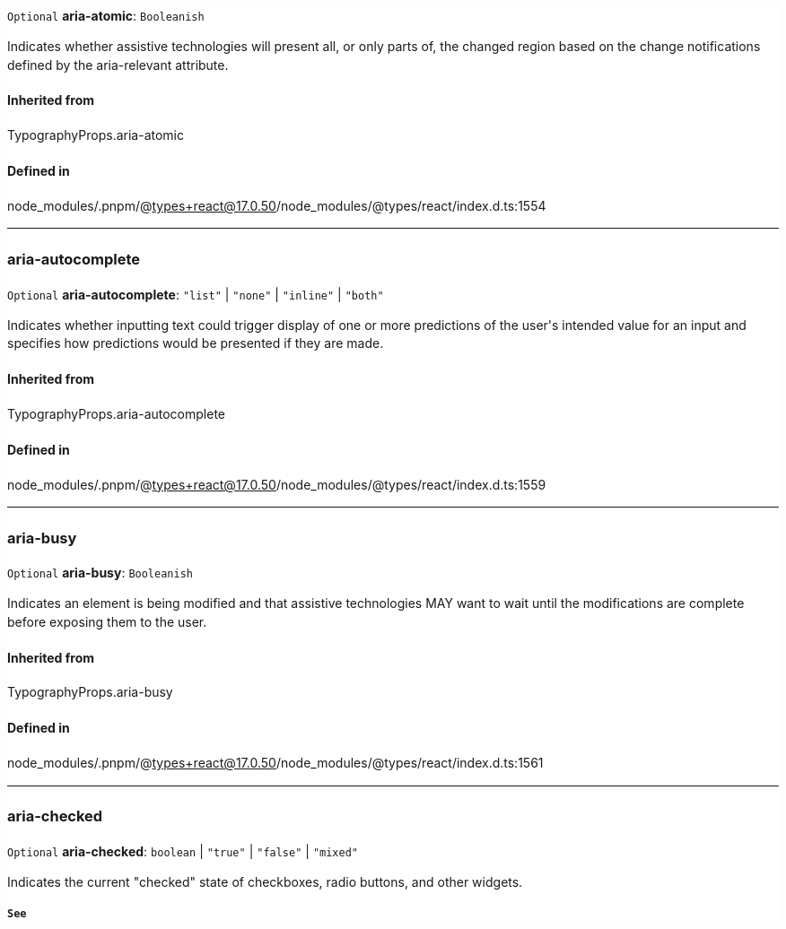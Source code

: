  `Optional` **aria-atomic**: `Booleanish`

Indicates whether assistive technologies will present all, or only parts of, the changed region based on the change notifications defined by the aria-relevant attribute.

#### Inherited from

TypographyProps.aria-atomic

#### Defined in

node_modules/.pnpm/@types+react@17.0.50/node_modules/@types/react/index.d.ts:1554

___

### aria-autocomplete

 `Optional` **aria-autocomplete**: ``"list"`` \| ``"none"`` \| ``"inline"`` \| ``"both"``

Indicates whether inputting text could trigger display of one or more predictions of the user's intended value for an input and specifies how predictions would be
presented if they are made.

#### Inherited from

TypographyProps.aria-autocomplete

#### Defined in

node_modules/.pnpm/@types+react@17.0.50/node_modules/@types/react/index.d.ts:1559

___

### aria-busy

 `Optional` **aria-busy**: `Booleanish`

Indicates an element is being modified and that assistive technologies MAY want to wait until the modifications are complete before exposing them to the user.

#### Inherited from

TypographyProps.aria-busy

#### Defined in

node_modules/.pnpm/@types+react@17.0.50/node_modules/@types/react/index.d.ts:1561

___

### aria-checked

 `Optional` **aria-checked**: `boolean` \| ``"true"`` \| ``"false"`` \| ``"mixed"``

Indicates the current "checked" state of checkboxes, radio buttons, and other widgets.

**`See`**
